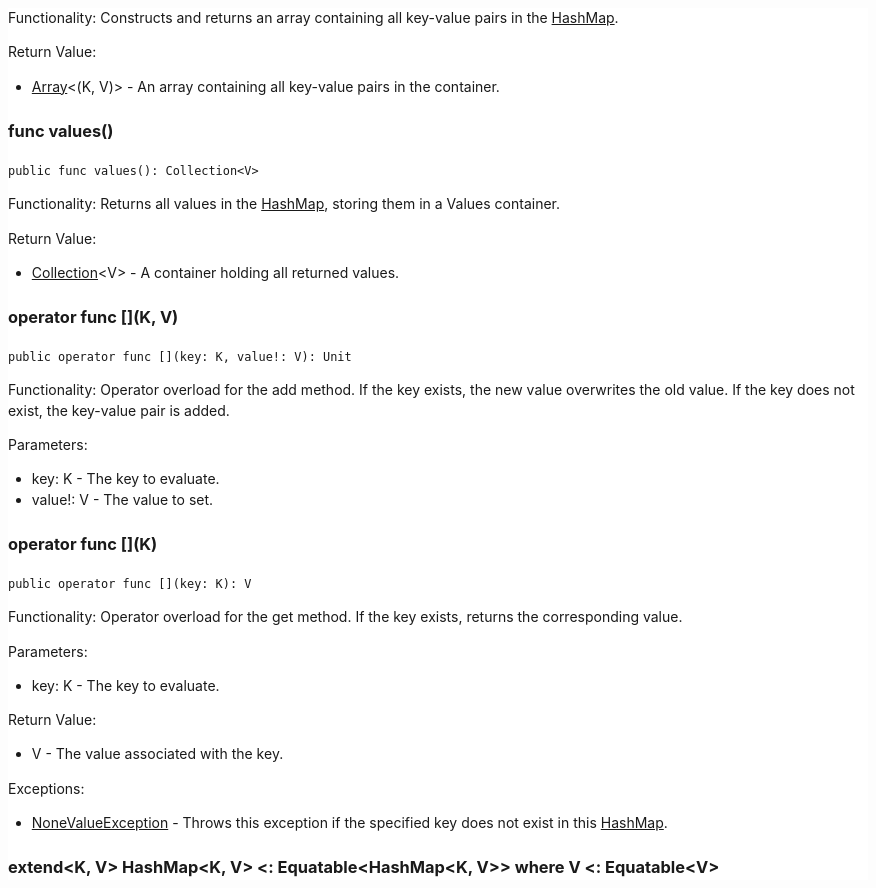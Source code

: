 Functionality: Constructs and returns an array containing all key-value pairs in the [HashMap](collection_package_class.md#class-hashmapk-v-where-k--hashable--equatablek).

Return Value:

- [Array](../../core/core_package_api/core_package_structs.md#struct-arrayt)\<(K, V)> - An array containing all key-value pairs in the container.

### func values()

```cangjie
public func values(): Collection<V>
```

Functionality: Returns all values in the [HashMap](collection_package_class.md#class-hashmapk-v-where-k--hashable--equatablek), storing them in a Values container.

Return Value:

- [Collection](../../core/core_package_api/core_package_interfaces.md#interface-collectiont)\<V> - A container holding all returned values.

### operator func \[](K, V)

```cangjie
public operator func [](key: K, value!: V): Unit
```

Functionality: Operator overload for the add method. If the key exists, the new value overwrites the old value. If the key does not exist, the key-value pair is added.

Parameters:

- key: K - The key to evaluate.
- value!: V - The value to set.

### operator func \[](K)

```cangjie
public operator func [](key: K): V
```

Functionality: Operator overload for the get method. If the key exists, returns the corresponding value.

Parameters:

- key: K - The key to evaluate.

Return Value:

- V - The value associated with the key.

Exceptions:

- [NoneValueException](../../core/core_package_api/core_package_exceptions.md#class-nonevalueexception) - Throws this exception if the specified key does not exist in this [HashMap](collection_package_class.md#class-hashmapk-v-where-k--hashable--equatablek).

### extend\<K, V> HashMap\<K, V> <: Equatable\<HashMap\<K, V>> where V <: Equatable\<V>
